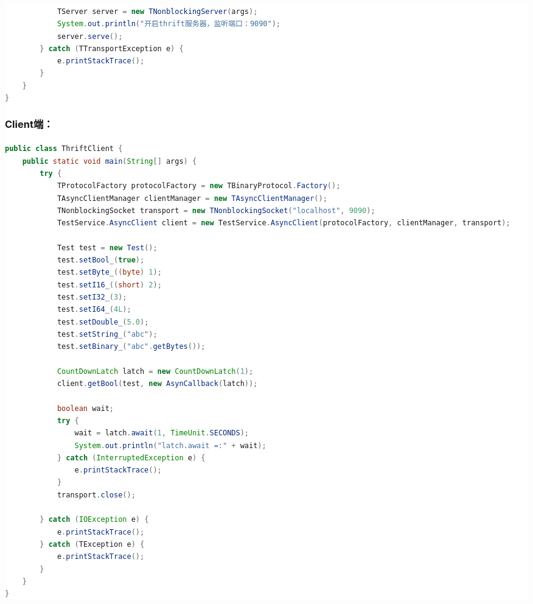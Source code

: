 ```java
			TServer server = new TNonblockingServer(args);
			System.out.println("开启thrift服务器，监听端口：9090");
			server.serve();
		} catch (TTransportException e) {
			e.printStackTrace();
		}
	}
}
```

### Client端：

```java
public class ThriftClient {
	public static void main(String[] args) {
		try {
			TProtocolFactory protocolFactory = new TBinaryProtocol.Factory();
            TAsyncClientManager clientManager = new TAsyncClientManager();
            TNonblockingSocket transport = new TNonblockingSocket("localhost", 9090);
            TestService.AsyncClient client = new TestService.AsyncClient(protocolFactory, clientManager, transport);

            Test test = new Test();
            test.setBool_(true);
            test.setByte_((byte) 1);
            test.setI16_((short) 2);
            test.setI32_(3);
            test.setI64_(4L);
            test.setDouble_(5.0);
            test.setString_("abc");
            test.setBinary_("abc".getBytes());

            CountDownLatch latch = new CountDownLatch(1);
            client.getBool(test, new AsynCallback(latch));

            boolean wait;
            try {
                wait = latch.await(1, TimeUnit.SECONDS);
                System.out.println("latch.await =:" + wait);
            } catch (InterruptedException e) {
                e.printStackTrace();
            }
            transport.close();
			
		} catch (IOException e) {
			e.printStackTrace();
		} catch (TException e) {
			e.printStackTrace();
		}
	}
}
```
